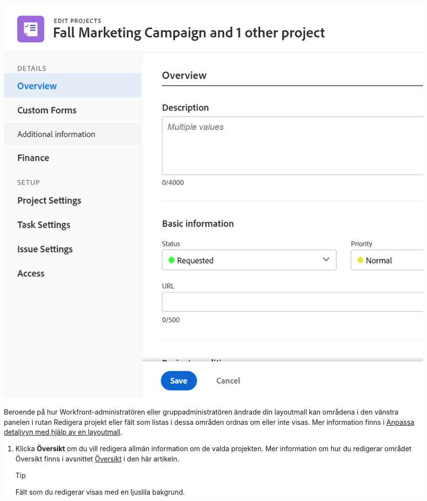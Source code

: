    ![](assets/edit-projects-in-bulk-modal-unshimmed.png)

Beroende på hur Workfront-administratören eller gruppadministratören ändrade din layoutmall kan områdena i den vänstra panelen i rutan Redigera projekt eller fält som listas i dessa områden ordnas om eller inte visas. Mer information finns i [Anpassa detaljvyn med hjälp av en layoutmall](../../../administration-and-setup/customize-workfront/use-layout-templates/customize-details-view-layout-template.md).

1. Klicka **Översikt** om du vill redigera allmän information om de valda projekten.  Mer information om hur du redigerar området Översikt finns i avsnittet [Översikt](#overview) i den här artikeln.

   >[!TIP]
   >
   >Fält som du redigerar visas med en ljuslila bakgrund.
